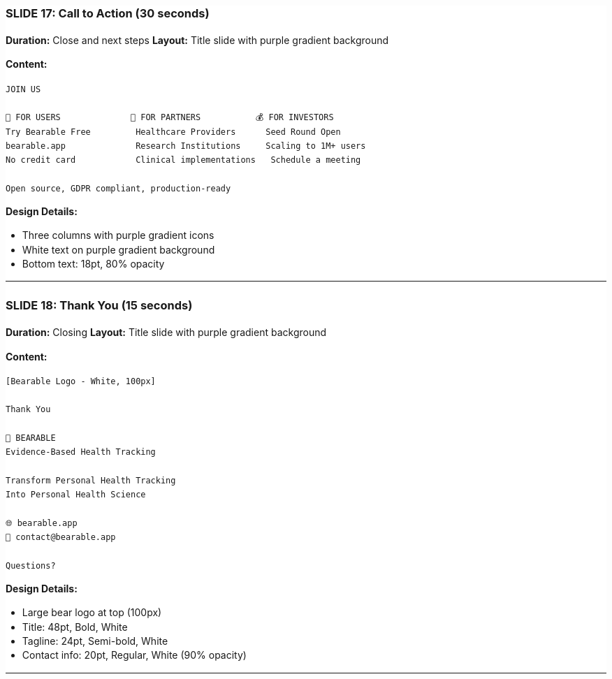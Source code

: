 
### SLIDE 17: Call to Action (30 seconds)
**Duration:** Close and next steps
**Layout:** Title slide with purple gradient background

**Content:**
```
JOIN US

👥 FOR USERS              💼 FOR PARTNERS           💰 FOR INVESTORS
Try Bearable Free         Healthcare Providers      Seed Round Open
bearable.app              Research Institutions     Scaling to 1M+ users
No credit card            Clinical implementations   Schedule a meeting

Open source, GDPR compliant, production-ready
```

**Design Details:**
- Three columns with purple gradient icons
- White text on purple gradient background
- Bottom text: 18pt, 80% opacity

---

### SLIDE 18: Thank You (15 seconds)
**Duration:** Closing
**Layout:** Title slide with purple gradient background

**Content:**
```
[Bearable Logo - White, 100px]

Thank You

🐻 BEARABLE
Evidence-Based Health Tracking

Transform Personal Health Tracking
Into Personal Health Science

🌐 bearable.app
📧 contact@bearable.app

Questions?
```

**Design Details:**
- Large bear logo at top (100px)
- Title: 48pt, Bold, White
- Tagline: 24pt, Semi-bold, White
- Contact info: 20pt, Regular, White (90% opacity)

---
